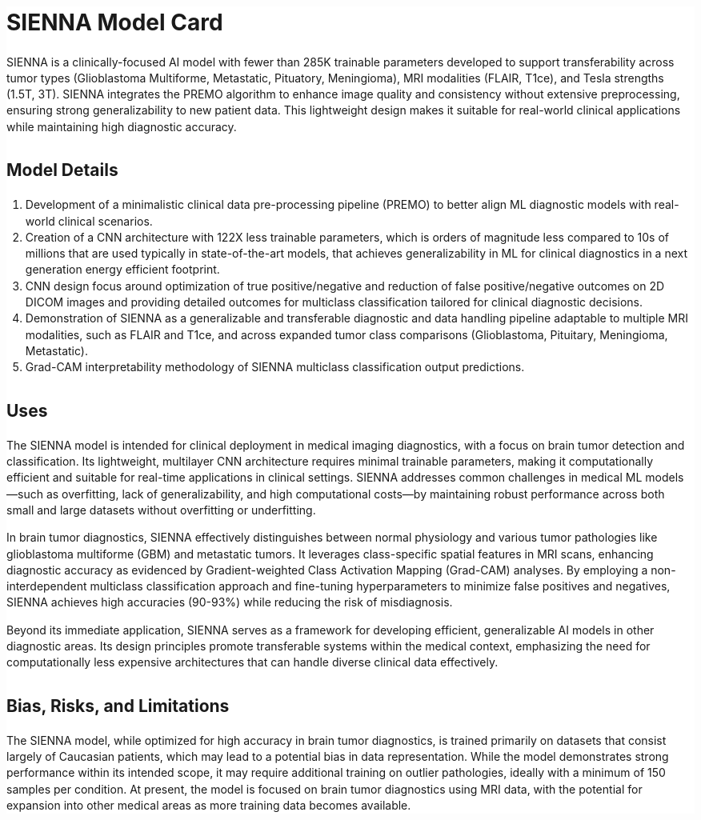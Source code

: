 

# SIENNA Model Card

SIENNA is a clinically-focused AI model with fewer than 285K trainable parameters developed to support transferability across tumor types (Glioblastoma Multiforme, Metastatic, Pituatory, Meningioma), MRI modalities (FLAIR, T1ce), and Tesla strengths (1.5T, 3T). SIENNA integrates the PREMO algorithm to enhance image quality and consistency without extensive preprocessing, ensuring strong generalizability to new patient data. This lightweight design makes it suitable for real-world clinical applications while maintaining high diagnostic accuracy.

## Model Details

1.	Development of a minimalistic clinical data pre-processing pipeline (PREMO) to better align ML diagnostic models with real-world clinical scenarios.
2.	Creation of a CNN architecture with 122X less trainable parameters, which is orders of magnitude less compared to 10s of millions that are used typically in state-of-the-art models, that achieves generalizability in ML for clinical diagnostics in a next generation energy efficient footprint.
3.	CNN design focus around optimization of true positive/negative and reduction of false positive/negative outcomes on 2D DICOM images and providing detailed outcomes for multiclass classification tailored for clinical diagnostic decisions.
4.	Demonstration of SIENNA as a generalizable and transferable diagnostic and data handling pipeline adaptable to multiple MRI modalities, such as FLAIR and T1ce, and across expanded tumor class comparisons (Glioblastoma, Pituitary, Meningioma, Metastatic).
5.	Grad-CAM interpretability methodology of SIENNA multiclass classification output predictions.

## Uses

The SIENNA model is intended for clinical deployment in medical imaging diagnostics, with a focus on brain tumor detection and classification. Its lightweight, multilayer CNN architecture requires minimal trainable parameters, making it computationally efficient and suitable for real-time applications in clinical settings. SIENNA addresses common challenges in medical ML models—such as overfitting, lack of generalizability, and high computational costs—by maintaining robust performance across both small and large datasets without overfitting or underfitting.

In brain tumor diagnostics, SIENNA effectively distinguishes between normal physiology and various tumor pathologies like glioblastoma multiforme (GBM) and metastatic tumors. It leverages class-specific spatial features in MRI scans, enhancing diagnostic accuracy as evidenced by Gradient-weighted Class Activation Mapping (Grad-CAM) analyses. By employing a non-interdependent multiclass classification approach and fine-tuning hyperparameters to minimize false positives and negatives, SIENNA achieves high accuracies (90-93%) while reducing the risk of misdiagnosis.

Beyond its immediate application, SIENNA serves as a framework for developing efficient, generalizable AI models in other diagnostic areas. Its design principles promote transferable systems within the medical context, emphasizing the need for computationally less expensive architectures that can handle diverse clinical data effectively.

## Bias, Risks, and Limitations
The SIENNA model, while optimized for high accuracy in brain tumor diagnostics, is trained primarily on datasets that consist largely of Caucasian patients, which may lead to a potential bias in data representation. While the model demonstrates strong performance within its intended scope, it may require additional training on outlier pathologies, ideally with a minimum of 150 samples per condition. At present, the model is focused on brain tumor diagnostics using MRI data, with the potential for expansion into other medical areas as more training data becomes available.
